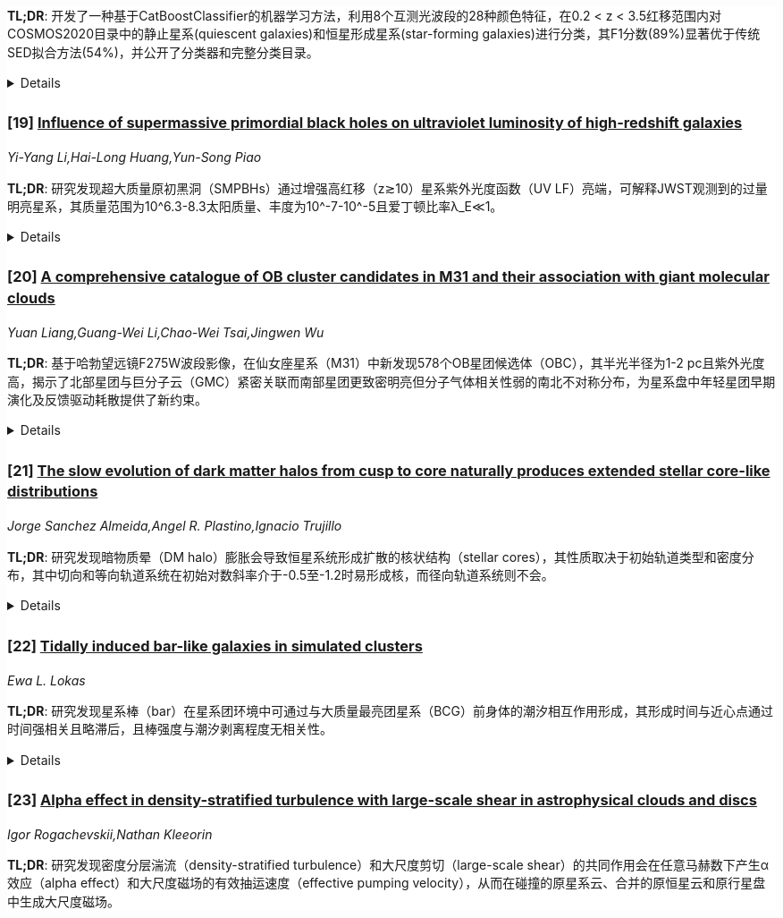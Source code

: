 **TL;DR**: 开发了一种基于CatBoostClassifier的机器学习方法，利用8个互测光波段的28种颜色特征，在0.2 < z < 3.5红移范围内对COSMOS2020目录中的静止星系(quiescent galaxies)和恒星形成星系(star-forming galaxies)进行分类，其F1分数(89%)显著优于传统SED拟合方法(54%)，并公开了分类器和完整分类目录。


<details><summary>Details</summary></details>

### [19] [Influence of supermassive primordial black holes on ultraviolet luminosity of high-redshift galaxies](https://arxiv.org/abs/2509.03152)
*Yi-Yang Li,Hai-Long Huang,Yun-Song Piao*

**TL;DR**: 研究发现超大质量原初黑洞（SMPBHs）通过增强高红移（z≳10）星系紫外光度函数（UV LF）亮端，可解释JWST观测到的过量明亮星系，其质量范围为10^6.3-8.3太阳质量、丰度为10^-7-10^-5且爱丁顿比率λ_E≪1。


<details><summary>Details</summary></details>

### [20] [A comprehensive catalogue of OB cluster candidates in M31 and their association with giant molecular clouds](https://arxiv.org/abs/2509.03153)
*Yuan Liang,Guang-Wei Li,Chao-Wei Tsai,Jingwen Wu*

**TL;DR**: 基于哈勃望远镜F275W波段影像，在仙女座星系（M31）中新发现578个OB星团候选体（OBC），其半光半径为1-2 pc且紫外光度高，揭示了北部星团与巨分子云（GMC）紧密关联而南部星团更致密明亮但分子气体相关性弱的南北不对称分布，为星系盘中年轻星团早期演化及反馈驱动耗散提供了新约束。


<details><summary>Details</summary></details>

### [21] [The slow evolution of dark matter halos from cusp to core naturally produces extended stellar core-like distributions](https://arxiv.org/abs/2509.03167)
*Jorge Sanchez Almeida,Angel R. Plastino,Ignacio Trujillo*

**TL;DR**: 研究发现暗物质晕（DM halo）膨胀会导致恒星系统形成扩散的核状结构（stellar cores），其性质取决于初始轨道类型和密度分布，其中切向和等向轨道系统在初始对数斜率介于-0.5至-1.2时易形成核，而径向轨道系统则不会。


<details><summary>Details</summary></details>

### [22] [Tidally induced bar-like galaxies in simulated clusters](https://arxiv.org/abs/2509.03184)
*Ewa L. Lokas*

**TL;DR**: 研究发现星系棒（bar）在星系团环境中可通过与大质量最亮团星系（BCG）前身体的潮汐相互作用形成，其形成时间与近心点通过时间强相关且略滞后，且棒强度与潮汐剥离程度无相关性。


<details><summary>Details</summary></details>

### [23] [Alpha effect in density-stratified turbulence with large-scale shear in astrophysical clouds and discs](https://arxiv.org/abs/2509.03248)
*Igor Rogachevskii,Nathan Kleeorin*

**TL;DR**: 研究发现密度分层湍流（density-stratified turbulence）和大尺度剪切（large-scale shear）的共同作用会在任意马赫数下产生α效应（alpha effect）和大尺度磁场的有效抽运速度（effective pumping velocity），从而在碰撞的原星系云、合并的原恒星云和原行星盘中生成大尺度磁场。

